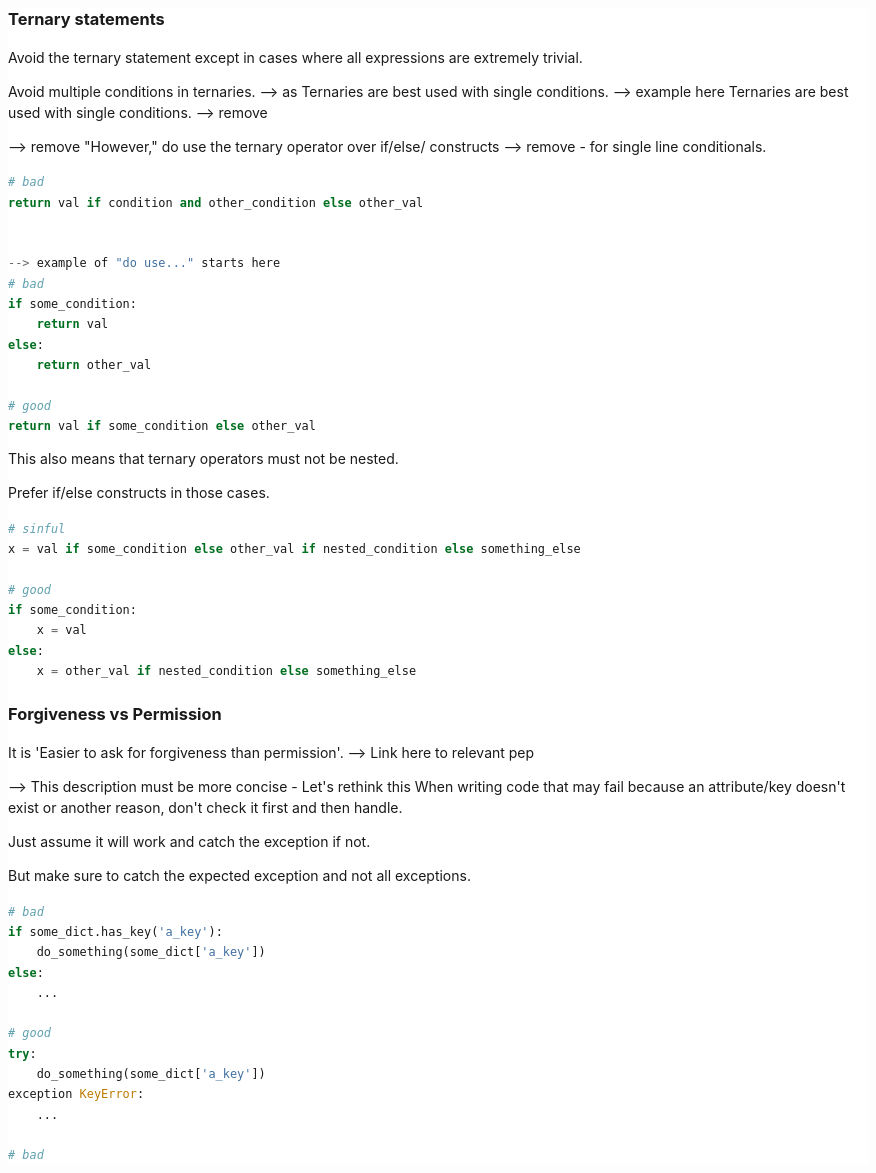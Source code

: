 ### Ternary statements 

Avoid the ternary statement except in cases where all expressions are extremely trivial.

Avoid multiple conditions in ternaries. --> as Ternaries are best used with single conditions.
--> example here
Ternaries are best used with single conditions. --> remove

--> remove "However," do use the ternary operator over if/else/ constructs --> remove - for single line conditionals.

```python
# bad
return val if condition and other_condition else other_val


--> example of "do use..." starts here
# bad
if some_condition:
    return val
else:
    return other_val

# good
return val if some_condition else other_val

```

This also means that ternary operators must not be nested.

Prefer if/else constructs in those cases.

```python
# sinful
x = val if some_condition else other_val if nested_condition else something_else

# good
if some_condition:
    x = val
else:
    x = other_val if nested_condition else something_else
```

### Forgiveness vs Permission 
It is 'Easier to ask for forgiveness than permission'. --> Link here to relevant pep


--> This description must be more concise - Let's rethink this
When writing code that may fail because an attribute/key doesn't exist or another reason, don't check it first and then handle.

Just assume it will work and catch the exception if not. 

But make sure to catch the expected exception and not all exceptions.

```python
# bad
if some_dict.has_key('a_key'):
    do_something(some_dict['a_key'])
else:
    ...

# good
try:
    do_something(some_dict['a_key'])
exception KeyError:
    ...

# bad
```